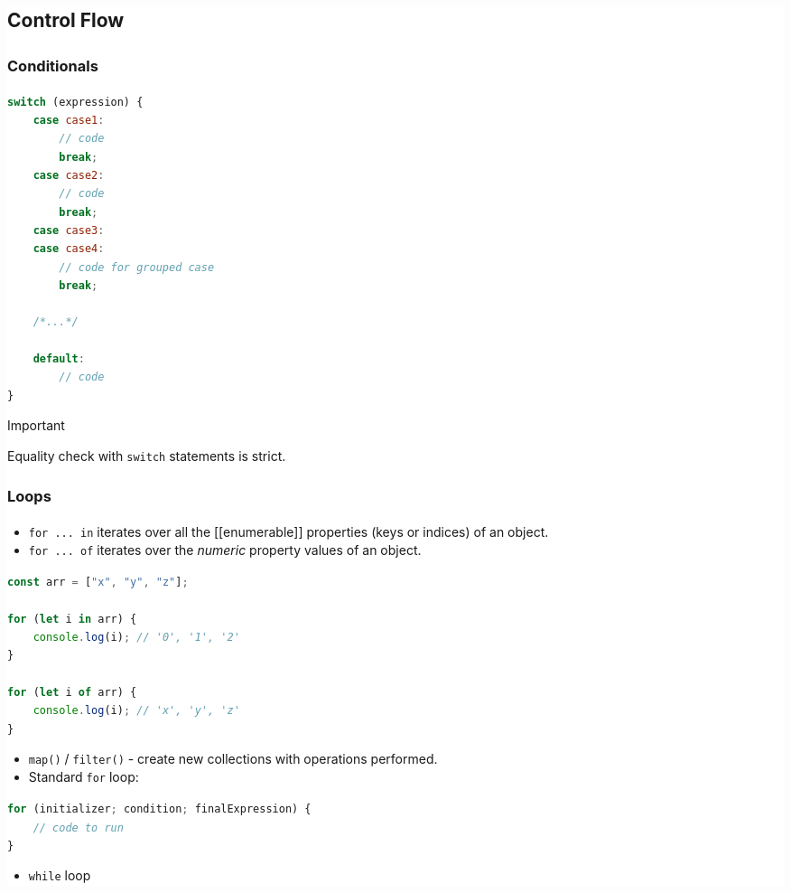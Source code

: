 ## Control Flow

### Conditionals

```js
switch (expression) {
    case case1:
  		// code
  		break;
  	case case2:
  		// code
  		break;
  	case case3:
  	case case4:
  		// code for grouped case
        break;

  	/*...*/

  	default:
      	// code
}
```

> [!important]
> Equality check with `switch` statements is strict.

### Loops

- `for ... in` iterates over all the [[enumerable]] properties (keys or indices) of an object.
- `for ... of` iterates over the _numeric_ property values of an object.

```js
const arr = ["x", "y", "z"];

for (let i in arr) {
    console.log(i); // '0', '1', '2'
}

for (let i of arr) {
    console.log(i); // 'x', 'y', 'z'
}
```

- `map()` / `filter()` - create new collections with operations performed.
- Standard `for` loop:

```js
for (initializer; condition; finalExpression) {
    // code to run
}
```

- `while` loop


  [id]: 1
